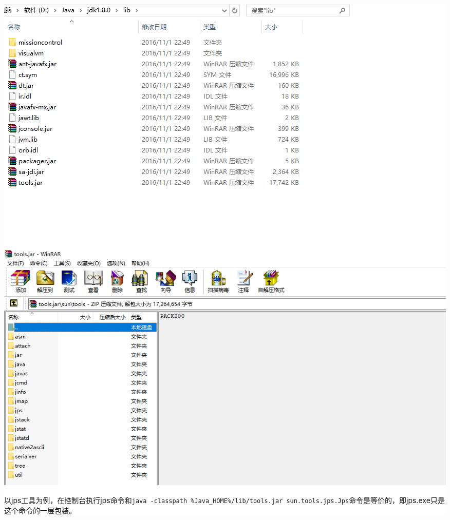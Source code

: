 ![](./20181018JDK命令行jpsjstatjinfojmapjhatjstackjstatdhprof与JConsole/1136672-20181018183521828-1289084791.png)

![](./20181018JDK命令行jpsjstatjinfojmapjhatjstackjstatdhprof与JConsole/1136672-20181018183558669-909277125.png)


以jps工具为例，在控制台执行jps命令和`java -classpath %Java_HOME%/lib/tools.jar sun.tools.jps.Jps`命令是等价的，即jps.exe只是这个命令的一层包装。

